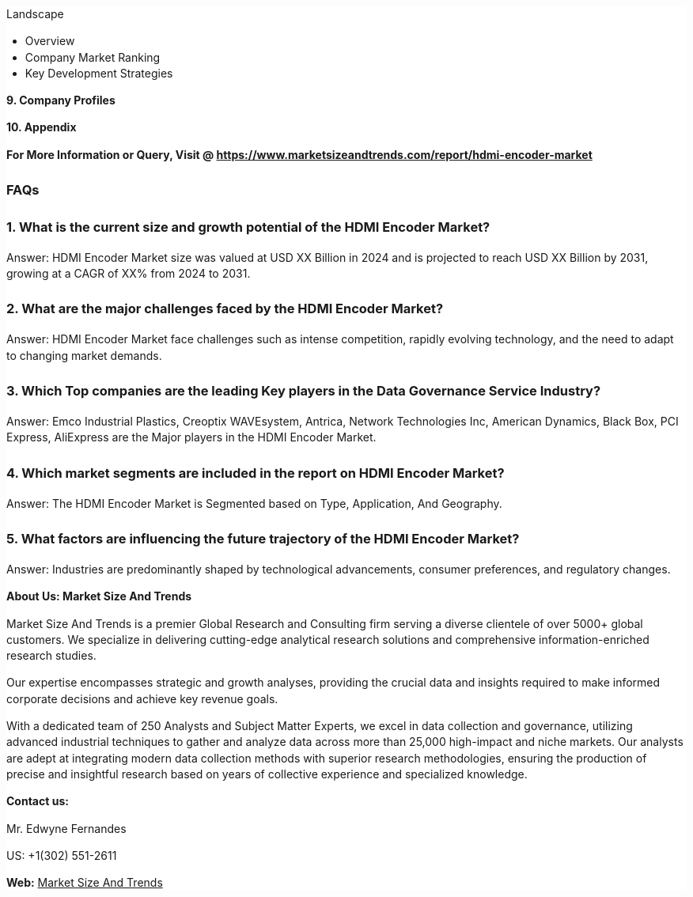 Landscape</span></strong></p></div><div class="" data-test-id=""><ul><li><span class="">Overview</span></li><li><span class="">Company Market Ranking</span></li><li><span class="">Key Development Strategies</span></li></ul></div><div class="" data-test-id=""><p><strong><span class="">9. Company Profiles</span></strong></p></div><div class="" data-test-id=""><p><strong><span class="">10. Appendix</span></strong></p></div><div class="" data-test-id=""><p><strong><span class="">For More Information or Query, Visit @ <a href="https://www.marketsizeandtrends.com/report/hdmi-encoder-market" target="_blank">https://www.marketsizeandtrends.com/report/hdmi-encoder-market</a></span></strong></p></div><div class="" data-test-id=""><div class="article-main__content" data-test-id="publishing-text-block"><h3><strong><span class="">FAQs</span></strong></h3></div><div class="article-main__content" data-test-id="publishing-text-block"><h3><span class="">1. What is the current size and growth potential of the HDMI Encoder Market?</span></h3></div><div class="article-main__content" data-test-id="publishing-text-block"><p><span class="font-[700]">Answer</span><span class="">: HDMI Encoder Market size was valued at USD XX Billion in 2024 and is projected to reach USD XX Billion by 2031, growing at a CAGR of XX% from 2024 to 2031.</span></p></div><div class="article-main__content" data-test-id="publishing-text-block"><h3><span class="">2. What are the major challenges faced by the HDMI Encoder Market?</span></h3></div><div class="article-main__content" data-test-id="publishing-text-block"><p><span class="font-[700]">Answer</span><span class="">: HDMI Encoder Market face challenges such as intense competition, rapidly evolving technology, and the need to adapt to changing market demands.</span></p></div><div class="article-main__content" data-test-id="publishing-text-block"><h3><span class="">3. Which Top companies are the leading Key players in the Data Governance Service Industry?</span></h3></div><div class="article-main__content" data-test-id="publishing-text-block"><p><span class="font-[700]">Answer</span><span class="">: Emco Industrial Plastics, Creoptix WAVEsystem, Antrica, Network Technologies Inc, American Dynamics, Black Box, PCI Express, AliExpress are the Major players in the HDMI Encoder Market.</span></p></div><div class="article-main__content" data-test-id="publishing-text-block"><h3><span class="">4. Which market segments are included in the report on HDMI Encoder Market?</span></h3></div><div class="article-main__content" data-test-id="publishing-text-block"><p><span class="font-[700]">Answer</span><span class="">: The HDMI Encoder Market is Segmented based on Type, Application, And Geography.</span></p></div><div class="article-main__content" data-test-id="publishing-text-block"><h3><span class="">5. What factors are influencing the future trajectory of the HDMI Encoder Market?</span></h3></div><div class="article-main__content" data-test-id="publishing-text-block"><p><span class="font-[700]">Answer:</span><span class="">&nbsp;Industries are predominantly shaped by technological advancements, consumer preferences, and regulatory changes.</span></p></div><p><strong><span class="">About Us: Market Size And Trends</span></strong></p></div><div class="" data-test-id=""><p><span class="">Market Size And Trends is a premier Global Research and Consulting firm serving a diverse clientele of over 5000+ global customers. We specialize in delivering cutting-edge analytical research solutions and comprehensive information-enriched research studies.</span></p></div><div class="" data-test-id=""><p><span class="">Our expertise encompasses strategic and growth analyses, providing the crucial data and insights required to make informed corporate decisions and achieve key revenue goals.</span></p></div><div class="" data-test-id=""><p><span class="">With a dedicated team of 250 Analysts and Subject Matter Experts, we excel in data collection and governance, utilizing advanced industrial techniques to gather and analyze data across more than 25,000 high-impact and niche markets. Our analysts are adept at integrating modern data collection methods with superior research methodologies, ensuring the production of precise and insightful research based on years of collective experience and specialized knowledge.</span></p></div><div class="" data-test-id=""><p><strong><span class="">Contact us:</span></strong></p></div><div class="" data-test-id=""><p><span class="">Mr. Edwyne Fernandes</span></p></div><div class="" data-test-id=""><p><span class="">US: +1(302) 551-2611<br /></span></p><p><span class=""><strong>Web:</strong> <a href="https://www.marketsizeandtrends.com/" target="_blank">Market Size And Trends</a></span></p></div>
